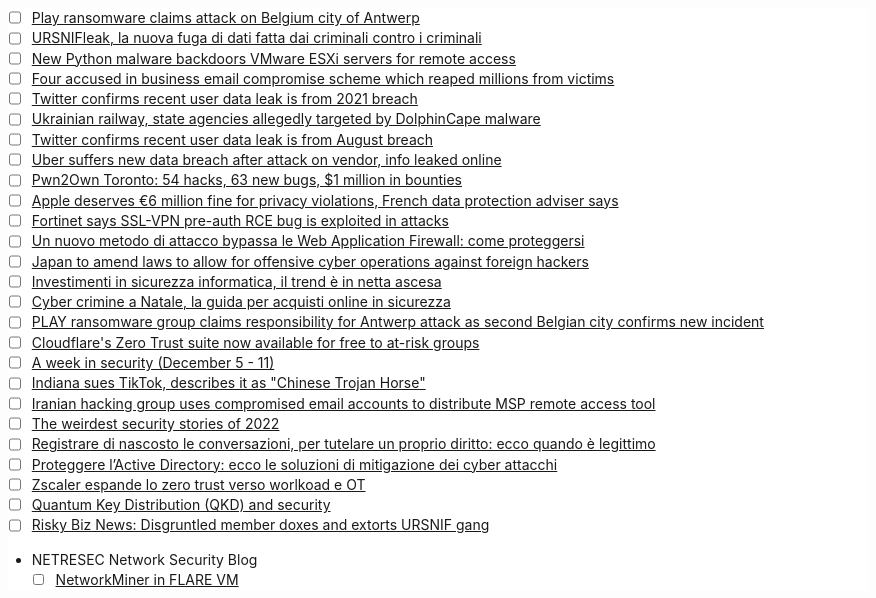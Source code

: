   - [ ] [Play ransomware claims attack on Belgium city of Antwerp](https://www.bleepingcomputer.com/news/security/play-ransomware-claims-attack-on-belgium-city-of-antwerp/)
  - [ ] [URSNIFleak, la nuova fuga di dati fatta dai criminali contro i criminali](https://www.insicurezzadigitale.com/ursnifleak-la-nuova-fuga-di-dati-fatta-dai-criminali-contro-i-criminali/)
  - [ ] [New Python malware backdoors VMware ESXi servers for remote access](https://www.bleepingcomputer.com/news/security/new-python-malware-backdoors-vmware-esxi-servers-for-remote-access/)
  - [ ] [Four accused in business email compromise scheme which reaped millions from victims](https://therecord.media/four-accused-in-business-email-compromise-scheme-which-reaped-millions-from-victims/)
  - [ ] [Twitter confirms recent user data leak is from 2021 breach](https://www.bleepingcomputer.com/news/security/twitter-confirms-recent-user-data-leak-is-from-2021-breach/)
  - [ ] [Ukrainian railway, state agencies allegedly targeted by DolphinCape malware](https://therecord.media/ukrainian-railway-state-agencies-allegedly-targeted-by-dolphincape-malware/)
  - [ ] [Twitter confirms recent user data leak is from August breach](https://www.bleepingcomputer.com/news/security/twitter-confirms-recent-user-data-leak-is-from-august-breach/)
  - [ ] [Uber suffers new data breach after attack on vendor, info leaked online](https://www.bleepingcomputer.com/news/security/uber-suffers-new-data-breach-after-attack-on-vendor-info-leaked-online/)
  - [ ] [Pwn2Own Toronto: 54 hacks, 63 new bugs, $1 million in bounties](https://nakedsecurity.sophos.com/2022/12/12/pwn2own-toronto-54-hacks-63-new-bugs-1-million-in-bounties/)
  - [ ] [Apple deserves €6 million fine for privacy violations, French data protection adviser says](https://therecord.media/apple-deserves-e6-million-fine-for-privacy-violations-french-data-protection-adviser-says/)
  - [ ] [Fortinet says SSL-VPN pre-auth RCE bug is exploited in attacks](https://www.bleepingcomputer.com/news/security/fortinet-says-ssl-vpn-pre-auth-rce-bug-is-exploited-in-attacks/)
  - [ ] [Un nuovo metodo di attacco bypassa le Web Application Firewall: come proteggersi](https://www.cybersecurity360.it/news/un-nuovo-metodo-di-attacco-bypassa-le-web-application-firewall-come-proteggersi/)
  - [ ] [Japan to amend laws to allow for offensive cyber operations against foreign hackers](https://therecord.media/japan-to-amend-laws-to-allow-for-offensive-cyber-operations-against-foreign-hackers/)
  - [ ] [Investimenti in sicurezza informatica, il trend è in netta ascesa](https://www.cybersecurity360.it/outlook/investimenti-in-sicurezza-informatica-il-trend-e-in-netta-ascesa/)
  - [ ] [Cyber crimine a Natale, la guida per acquisti online in sicurezza](https://www.cybersecurity360.it/nuove-minacce/cyber-crimine-a-natale-la-guida-per-acquisti-online-in-sicurezza/)
  - [ ] [PLAY ransomware group claims responsibility for Antwerp attack as second Belgian city confirms new incident](https://therecord.media/play-ransomware-group-claims-responsibility-for-antwerp-attack-as-second-belgian-city-confirms-new-incident/)
  - [ ] [Cloudflare's Zero Trust suite now available for free to at-risk groups](https://www.bleepingcomputer.com/news/security/cloudflares-zero-trust-suite-now-available-for-free-to-at-risk-groups/)
  - [ ] [A week in security (December 5 - 11)](https://www.malwarebytes.com/blog/news/2022/12/a-week-in-security-december-5-11)
  - [ ] [Indiana sues TikTok, describes it as "Chinese Trojan Horse"](https://www.malwarebytes.com/blog/news/2022/12/indiana-sues-tiktok-describes-it-as-chinese-trojan-horse)
  - [ ] [Iranian hacking group uses compromised email accounts to distribute MSP remote access tool](https://www.malwarebytes.com/blog/news/2022/12/iranian-hacking-group-uses-compromised-email-accounts-to-distribute-msp-remote-access-tool)
  - [ ] [The weirdest security stories of 2022](https://www.malwarebytes.com/blog/news/2022/12/the-weirdest-stories-of-2022)
  - [ ] [Registrare di nascosto le conversazioni, per tutelare un proprio diritto: ecco quando è legittimo](https://www.cybersecurity360.it/legal/registrare-di-nascosto-le-conversazioni-per-tutelare-un-proprio-diritto-ecco-quando-e-legittimo/)
  - [ ] [Proteggere l’Active Directory: ecco le soluzioni di mitigazione dei cyber attacchi](https://www.cybersecurity360.it/soluzioni-aziendali/proteggere-lactive-directory-ecco-le-soluzioni-di-mitigazione-dei-cyber-attacchi/)
  - [ ] [Zscaler espande lo zero trust verso worlkoad e OT](https://www.securityinfo.it/2022/12/12/zscaler-espande-lo-zero-trust-verso-worlkoad-e-ot/?utm_source=rss&utm_medium=rss&utm_campaign=zscaler-espande-lo-zero-trust-verso-worlkoad-e-ot)
  - [ ] [Quantum Key Distribution (QKD) and security](https://www.telsy.com/quantum-key-distribution-qkd-and-security/)
  - [ ] [Risky Biz News: Disgruntled member doxes and extorts URSNIF gang](https://riskybiznews.substack.com/p/risky-biz-news-disgruntled-member)
- NETRESEC Network Security Blog
  - [ ] [NetworkMiner in FLARE VM](https://www.netresec.com/?page=Blog&month=2022-12&post=NetworkMiner-in-FLARE-VM)